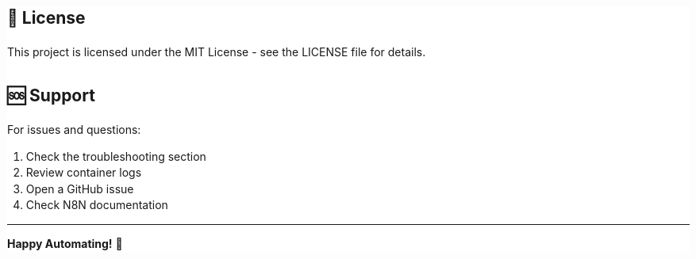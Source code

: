 ## 📄 License

This project is licensed under the MIT License - see the LICENSE file for details.

## 🆘 Support

For issues and questions:

1. Check the troubleshooting section
2. Review container logs
3. Open a GitHub issue
4. Check N8N documentation

---

**Happy Automating!** 🚀
